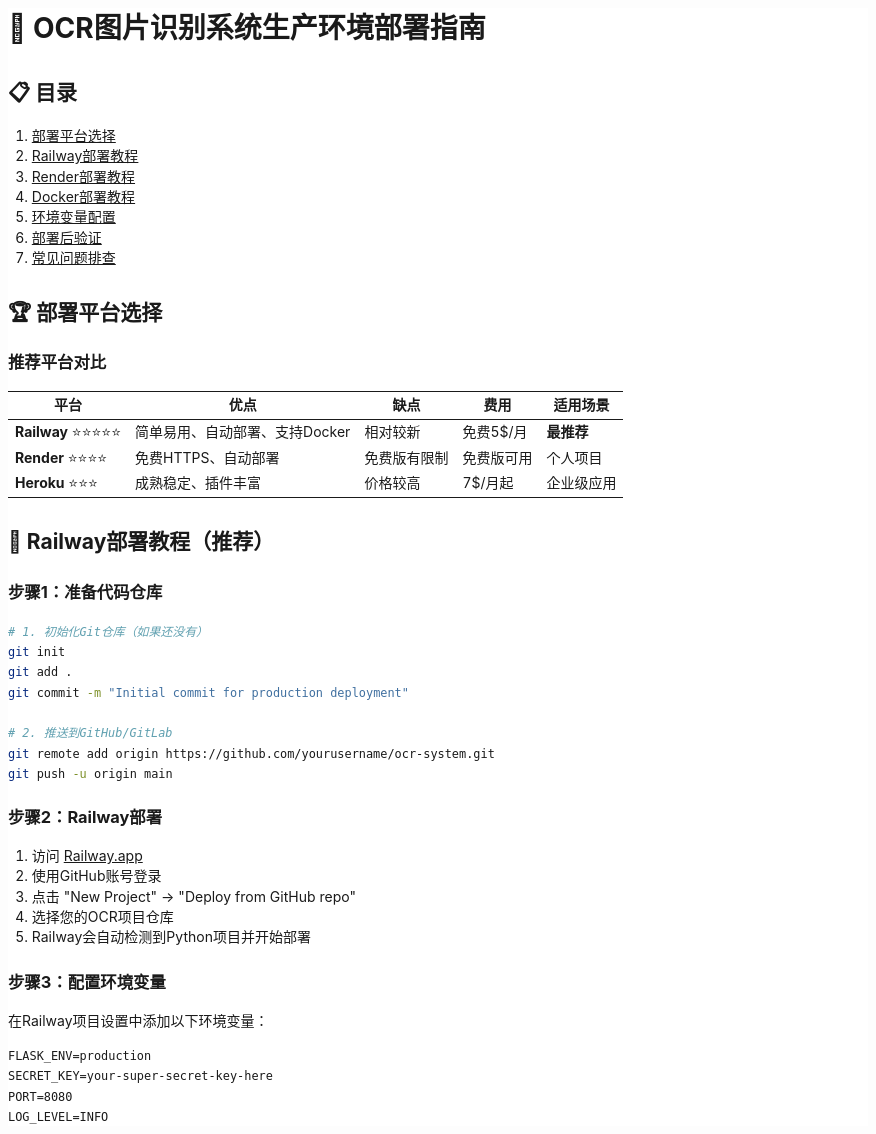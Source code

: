# 🚀 OCR图片识别系统生产环境部署指南

## 📋 目录
1. [部署平台选择](#部署平台选择)
2. [Railway部署教程](#railway部署教程)
3. [Render部署教程](#render部署教程)
4. [Docker部署教程](#docker部署教程)
5. [环境变量配置](#环境变量配置)
6. [部署后验证](#部署后验证)
7. [常见问题排查](#常见问题排查)

## 🏆 部署平台选择

### 推荐平台对比

| 平台 | 优点 | 缺点 | 费用 | 适用场景 |
|------|------|------|------|----------|
| **Railway** ⭐⭐⭐⭐⭐ | 简单易用、自动部署、支持Docker | 相对较新 | 免费5$/月 | **最推荐** |
| **Render** ⭐⭐⭐⭐ | 免费HTTPS、自动部署 | 免费版有限制 | 免费版可用 | 个人项目 |
| **Heroku** ⭐⭐⭐ | 成熟稳定、插件丰富 | 价格较高 | 7$/月起 | 企业级应用 |

## 🚂 Railway部署教程（推荐）

### 步骤1：准备代码仓库
```bash
# 1. 初始化Git仓库（如果还没有）
git init
git add .
git commit -m "Initial commit for production deployment"

# 2. 推送到GitHub/GitLab
git remote add origin https://github.com/yourusername/ocr-system.git
git push -u origin main
```

### 步骤2：Railway部署
1. 访问 [Railway.app](https://railway.app)
2. 使用GitHub账号登录
3. 点击 "New Project" → "Deploy from GitHub repo"
4. 选择您的OCR项目仓库
5. Railway会自动检测到Python项目并开始部署

### 步骤3：配置环境变量
在Railway项目设置中添加以下环境变量：
```
FLASK_ENV=production
SECRET_KEY=your-super-secret-key-here
PORT=8080
LOG_LEVEL=INFO
```
